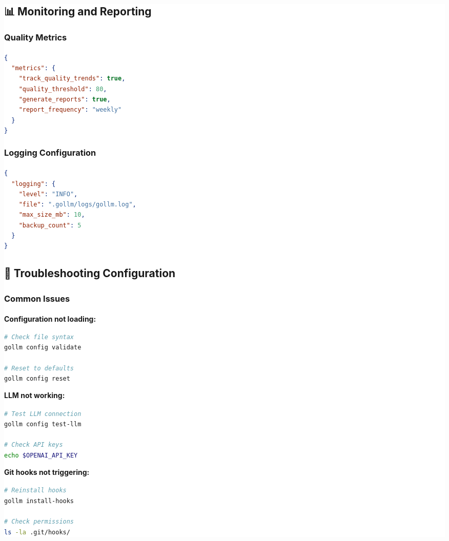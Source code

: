 ## 📊 Monitoring and Reporting

### Quality Metrics
```json
{
  "metrics": {
    "track_quality_trends": true,
    "quality_threshold": 80,
    "generate_reports": true,
    "report_frequency": "weekly"
  }
}
```

### Logging Configuration
```json
{
  "logging": {
    "level": "INFO",
    "file": ".gollm/logs/gollm.log",
    "max_size_mb": 10,
    "backup_count": 5
  }
}
```

## 🚨 Troubleshooting Configuration

### Common Issues

**Configuration not loading:**
```bash
# Check file syntax
gollm config validate

# Reset to defaults
gollm config reset
```

**LLM not working:**
```bash
# Test LLM connection
gollm config test-llm

# Check API keys
echo $OPENAI_API_KEY
```

**Git hooks not triggering:**
```bash
# Reinstall hooks
gollm install-hooks

# Check permissions
ls -la .git/hooks/
```
